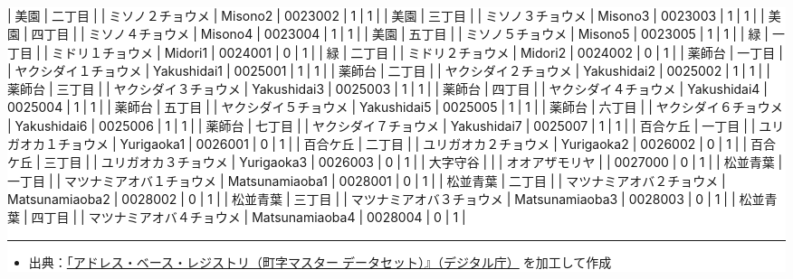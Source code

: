 | 美園 | 二丁目 |  | ミソノ２チョウメ | Misono2 | 0023002 | 1 | 1 |
| 美園 | 三丁目 |  | ミソノ３チョウメ | Misono3 | 0023003 | 1 | 1 |
| 美園 | 四丁目 |  | ミソノ４チョウメ | Misono4 | 0023004 | 1 | 1 |
| 美園 | 五丁目 |  | ミソノ５チョウメ | Misono5 | 0023005 | 1 | 1 |
| 緑 | 一丁目 |  | ミドリ１チョウメ | Midori1 | 0024001 | 0 | 1 |
| 緑 | 二丁目 |  | ミドリ２チョウメ | Midori2 | 0024002 | 0 | 1 |
| 薬師台 | 一丁目 |  | ヤクシダイ１チョウメ | Yakushidai1 | 0025001 | 1 | 1 |
| 薬師台 | 二丁目 |  | ヤクシダイ２チョウメ | Yakushidai2 | 0025002 | 1 | 1 |
| 薬師台 | 三丁目 |  | ヤクシダイ３チョウメ | Yakushidai3 | 0025003 | 1 | 1 |
| 薬師台 | 四丁目 |  | ヤクシダイ４チョウメ | Yakushidai4 | 0025004 | 1 | 1 |
| 薬師台 | 五丁目 |  | ヤクシダイ５チョウメ | Yakushidai5 | 0025005 | 1 | 1 |
| 薬師台 | 六丁目 |  | ヤクシダイ６チョウメ | Yakushidai6 | 0025006 | 1 | 1 |
| 薬師台 | 七丁目 |  | ヤクシダイ７チョウメ | Yakushidai7 | 0025007 | 1 | 1 |
| 百合ケ丘 | 一丁目 |  | ユリガオカ１チョウメ | Yurigaoka1 | 0026001 | 0 | 1 |
| 百合ケ丘 | 二丁目 |  | ユリガオカ２チョウメ | Yurigaoka2 | 0026002 | 0 | 1 |
| 百合ケ丘 | 三丁目 |  | ユリガオカ３チョウメ | Yurigaoka3 | 0026003 | 0 | 1 |
| 大字守谷 |  |  | オオアザモリヤ |  | 0027000 | 0 | 1 |
| 松並青葉 | 一丁目 |  | マツナミアオバ１チョウメ | Matsunamiaoba1 | 0028001 | 0 | 1 |
| 松並青葉 | 二丁目 |  | マツナミアオバ２チョウメ | Matsunamiaoba2 | 0028002 | 0 | 1 |
| 松並青葉 | 三丁目 |  | マツナミアオバ３チョウメ | Matsunamiaoba3 | 0028003 | 0 | 1 |
| 松並青葉 | 四丁目 |  | マツナミアオバ４チョウメ | Matsunamiaoba4 | 0028004 | 0 | 1 |

---

- 出典：[「アドレス・ベース・レジストリ（町字マスター データセット）』（デジタル庁）](https://www.digital.go.jp/policies/base_registry_address/) を加工して作成
